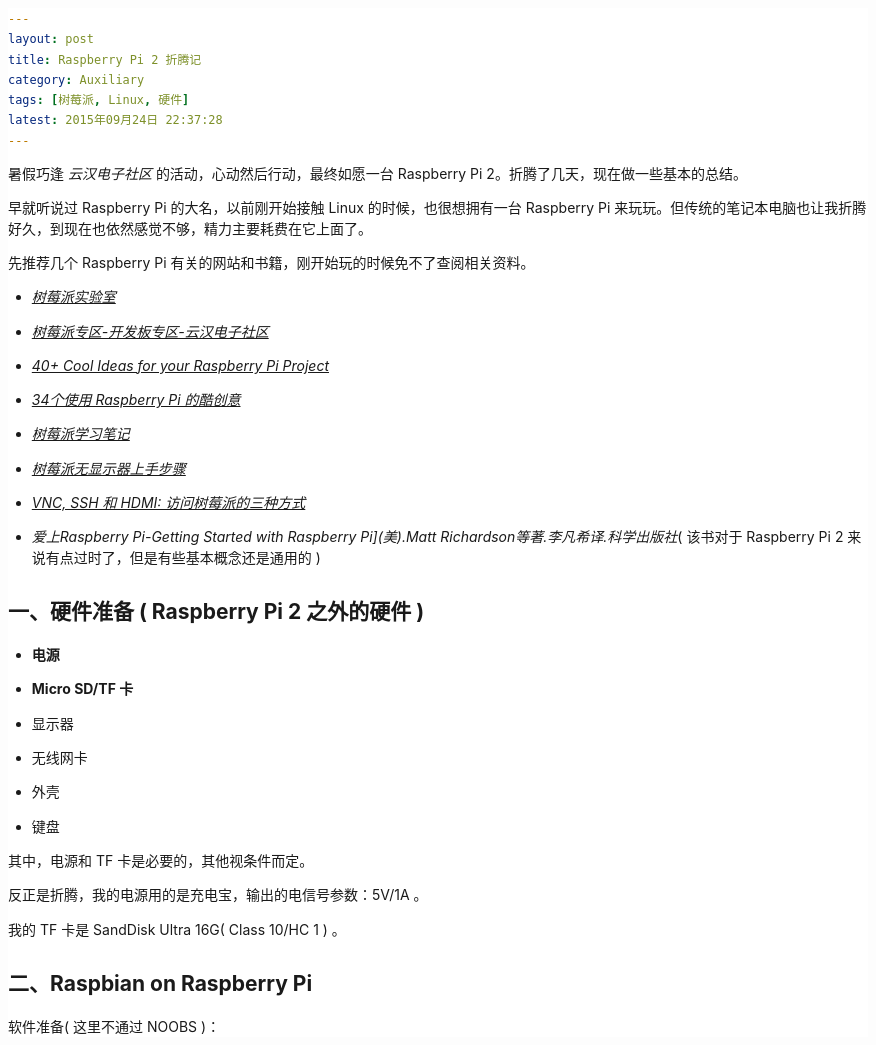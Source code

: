 ```yaml
---
layout: post
title: Raspberry Pi 2 折腾记
category: Auxiliary
tags: [树莓派, Linux, 硬件]
latest: 2015年09月24日 22:37:28
---
```


暑假巧逢 *云汉电子社区* 的活动，心动然后行动，最终如愿一台 Raspberry Pi 2。折腾了几天，现在做一些基本的总结。

早就听说过 Raspberry Pi 的大名，以前刚开始接触 Linux 的时候，也很想拥有一台 Raspberry Pi 来玩玩。但传统的笔记本电脑也让我折腾好久，到现在也依然感觉不够，精力主要耗费在它上面了。

先推荐几个 Raspberry Pi 有关的网站和书籍，刚开始玩的时候免不了查阅相关资料。

+ *[树莓派实验室](http://shumeipai.nxez.com/)*

+ *[树莓派专区-开发板专区-云汉电子社区](http://bbs.ickey.cn/forum/boarddetail/index/5058.html)*

+ *[40+ Cool Ideas for your Raspberry Pi Project](http://pingbin.com/2012/12/30-cool-ideas-raspberry-pi-project/)*

+ *[34个使用 Raspberry Pi 的酷创意](https://linuxtoy.org/archives/cool-ideas-for-raspberry-pi.html )*

+ *[树莓派学习笔记](http://blog.csdn.net/xukai871105/article/details/23115627)*

+ *[树莓派无显示器上手步骤](http://ltext.tumblr.com/post/49580927299/)*

+ *[VNC, SSH 和 HDMI: 访问树莓派的三种方式](http://www.geekfan.net/3413/)*

+ *爱上Raspberry Pi-Getting Started with Raspberry Pi](美).Matt Richardson等著.李凡希译.科学出版社*( 该书对于  Raspberry Pi 2 来说有点过时了，但是有些基本概念还是通用的 )


一、硬件准备 ( Raspberry Pi 2 之外的硬件 )
-

+ **电源**

+ **Micro SD/TF 卡**

+ 显示器

+ 无线网卡

+ 外壳

+ 键盘

其中，电源和 TF 卡是必要的，其他视条件而定。

反正是折腾，我的电源用的是充电宝，输出的电信号参数：5V/1A 。

我的 TF 卡是 SandDisk Ultra 16G( Class 10/HC 1 ) 。


二、Raspbian on Raspberry Pi
-

软件准备( 这里不通过 NOOBS )：
